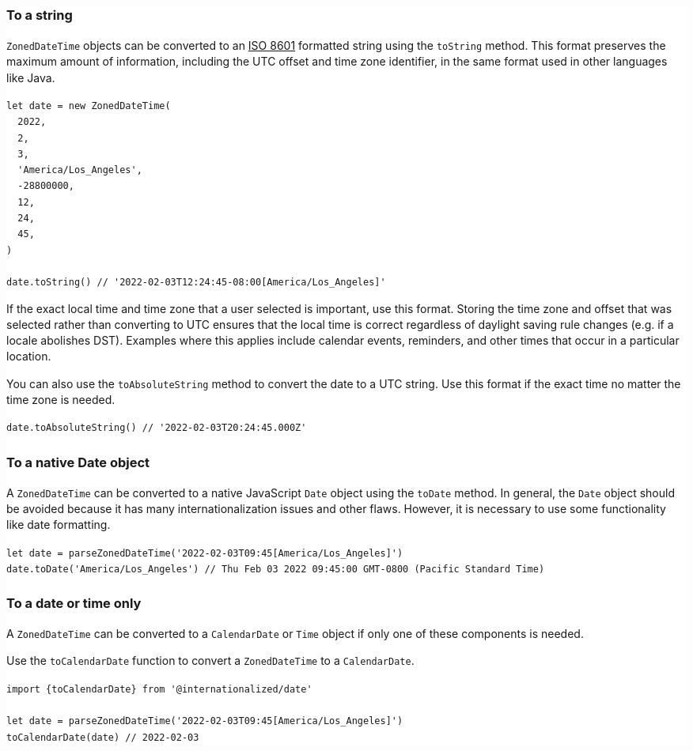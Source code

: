 ### To a string

`ZonedDateTime` objects can be converted to an [ISO 8601](https://en.wikipedia.org/wiki/ISO_8601) formatted string using the `toString` method. This format preserves the maximum amount of information, including the UTC offset and time zone identifier, in the same format used in other languages like Java.

```tsx
let date = new ZonedDateTime(
  2022,
  2,
  3,
  'America/Los_Angeles',
  -28800000,
  12,
  24,
  45,
)

date.toString() // '2022-02-03T12:24:45-08:00[America/Los_Angeles]'
```

If the exact local time and time zone that a user selected is important, use this format. Storing the time zone and offset that was selected rather than converting to UTC ensures that the local time is correct regardless of daylight saving rule changes (e.g. if a locale abolishes DST). Examples where this applies include calendar events, reminders, and other times that occur in a particular location.

You can also use the `toAbsoluteString` method to convert the date to a UTC string. Use this format if the exact time no matter the time zone is needed.

```tsx
date.toAbsoluteString() // '2022-02-03T20:24:45.000Z'
```

### To a native Date object

A `ZonedDateTime` can be converted to a native JavaScript `Date` object using the `toDate` method. In general, the `Date` object should be avoided because it has many internationalization issues and other flaws. However, it is necessary to use some functionality like date formatting.

```tsx
let date = parseZonedDateTime('2022-02-03T09:45[America/Los_Angeles]')
date.toDate('America/Los_Angeles') // Thu Feb 03 2022 09:45:00 GMT-0800 (Pacific Standard Time)
```

### To a date or time only

A `ZonedDateTime` can be converted to a `CalendarDate` or `Time` object if only one of these components is needed.

Use the `toCalendarDate` function to convert a `ZonedDateTime` to a `CalendarDate`.

```tsx
import {toCalendarDate} from '@internationalized/date'

let date = parseZonedDateTime('2022-02-03T09:45[America/Los_Angeles]')
toCalendarDate(date) // 2022-02-03
```
